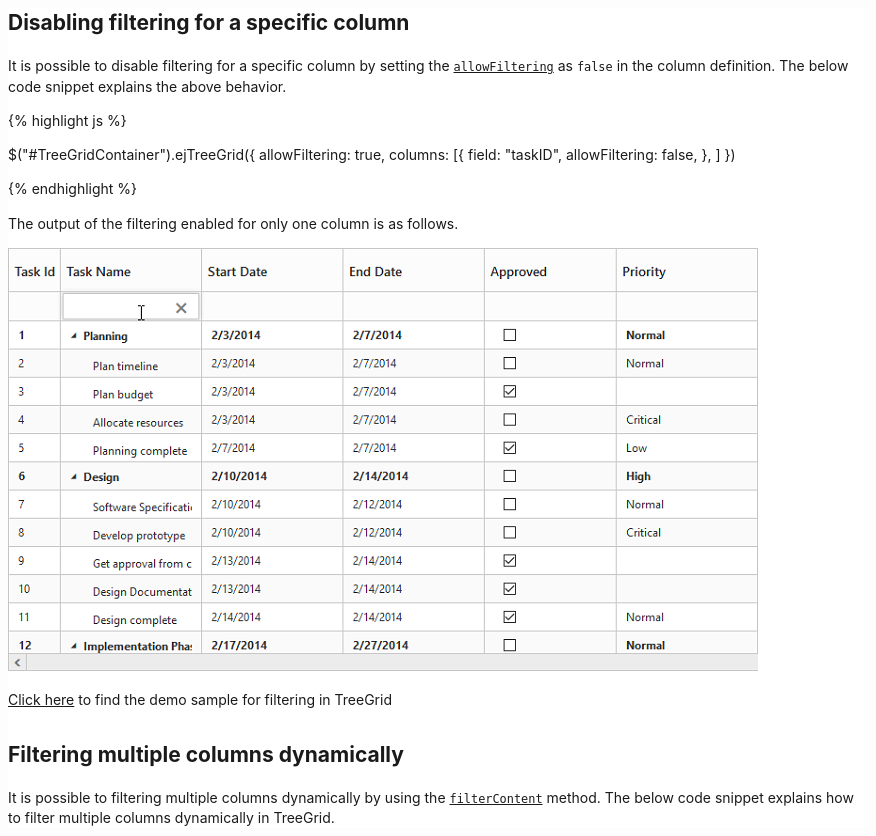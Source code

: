 ## Disabling filtering for a specific column 
It is possible to disable filtering for a specific column by setting the [`allowFiltering`](/api/js/ejtreegrid#members:columns-allowfiltering "columns.allowFiltering") as `false` in the column definition.
The below code snippet explains the above behavior.

{% highlight js %}

$("#TreeGridContainer").ejTreeGrid({
     allowFiltering: true,
     columns: [{
         field: "taskID",
         allowFiltering: false,
     }, ]
 })

{% endhighlight %}

The output of the filtering enabled for only one column is as follows.

![](/js/TreeGrid/Filtering_images/Filtering_img4.png)

[Click here](http://js.syncfusion.com/demos/web/#!/bootstrap/treegrid/columnfiltering) to find the demo sample for filtering in TreeGrid

## Filtering multiple columns dynamically

It is possible to filtering multiple columns dynamically by using the [`filterContent`](/api/js/ejtreegrid#methods:filtercontent) method. 
The below code snippet explains how to filter multiple columns dynamically in TreeGrid.
